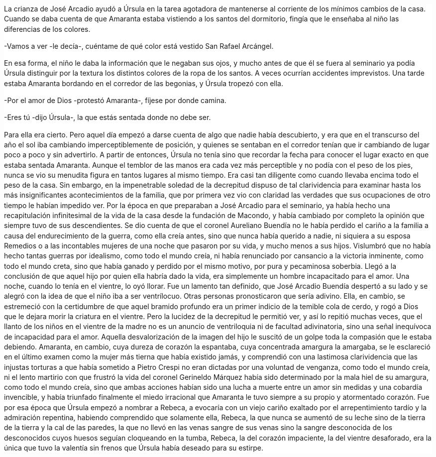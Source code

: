 La crianza de José Arcadio ayudó a Úrsula en la tarea agotadora de mantenerse al corriente de los mínimos cambios de la casa. Cuando se daba cuenta de que Amaranta estaba vistiendo a los santos del dormitorio, fingía que le enseñaba al niño las diferencias de los colores.

\-Vamos a ver -le decía-, cuéntame de qué color está vestido San Rafael Arcángel.

En esa forma, el niño le daba la información que le negaban sus ojos, y mucho antes de que él se fuera al seminario ya podía Úrsula distinguir por la textura los distintos colores de la ropa de los santos. A veces ocurrían accidentes imprevistos. Una tarde estaba Amaranta bordando en el corredor de las begonias, y Úrsula tropezó con ella.

\-Por el amor de Dios -protestó Amaranta-, fíjese por donde camina.

\-Eres tú -dijo Úrsula-, la que estás sentada donde no debe ser.

Para ella era cierto. Pero aquel día empezó a darse cuenta de algo que nadie había descubierto, y era que en el transcurso del año el sol iba cambiando imperceptiblemente de posición, y quienes se sentaban en el corredor tenían que ir cambiando de lugar poco a poco y sin advertirlo. A partir de entonces, Úrsula no tenía sino que recordar la fecha para conocer el lugar exacto en que estaba sentada Amaranta. Aunque el temblor de las manos era cada vez más perceptible y no podía con el peso de los pies, nunca se vio su menudita figura en tantos lugares al mismo tiempo. Era casi tan diligente como cuando llevaba encima todo el peso de la casa. Sin embargo, en la impenetrable soledad de la decrepitud dispuso de tal clarividencia para examinar hasta los más insignificantes acontecimientos de la familia, que por primera vez vio con claridad las verdades que sus ocupaciones de otro tiempo le habían impedido ver. Por la época en que preparaban a José Arcadio para el seminario, ya había hecho una recapitulación infinitesimal de la vida de la casa desde la fundación de Macondo, y había cambiado por completo la opinión que siempre tuvo de sus descendientes. Se dio cuenta de que el coronel Aureliano Buendía no le había perdido el cariño a la familia a causa del endurecimiento de la guerra, como ella creía antes, sino que nunca había querido a nadie, ni siquiera a su esposa Remedios o a las incontables mujeres de una noche que pasaron por su vida, y mucho menos a sus hijos. Vislumbró que no había hecho tantas guerras por idealismo, como todo el mundo creía, ni había renunciado por cansancio a la victoria inminente, como todo el mundo creta, sino que había ganado y perdido por el mismo motivo, por pura y pecaminosa soberbia. Llegó a la conclusión de que aquel hijo por quien ella habría dado la vida, era simplemente un hombre incapacitado para el amor. Una noche, cuando lo tenía en el vientre, lo oyó llorar. Fue un lamento tan definido, que José Arcadio Buendía despertó a su lado y se alegró con la idea de que el niño iba a ser ventrílocuo. Otras personas pronosticaron que sería adivino. Ella, en cambio, se estremeció con la certidumbre de que aquel bramido profundo era un primer indicio de la temible cola de cerdo, y rogó a Dios que le dejara morir la criatura en el vientre. Pero la lucidez de la decrepitud le permitió ver, y así lo repitió muchas veces, que el llanto de los niños en el vientre de la madre no es un anuncio de ventriloquia ni de facultad adivinatoria, sino una señal inequívoca de incapacidad para el amor. Aquella desvalorización de la imagen del hijo le suscitó de un golpe toda la compasión que le estaba debiendo. Amaranta, en cambio, cuya dureza de corazón la espantaba, cuya concentrada amargura la amargaba, se le esclareció en el último examen como la mujer más tierna que había existido jamás, y comprendió con una lastimosa clarividencia que las injustas torturas a que había sometido a Pietro Crespi no eran dictadas por una voluntad de venganza, como todo el mundo creía, ni el lento martirio con que frustró la vida del coronel Gerineldo Márquez había sido determinado por la mala hiel de su amargura, como todo el mundo creía, sino que ambas acciones habían sido una lucha a muerte entre un amor sin medidas y una cobardía invencible, y había triunfado finalmente el miedo irracional que Amaranta le tuvo siempre a su propio y atormentado corazón. Fue por esa época que Úrsula empezó a nombrar a Rebeca, a evocaría con un viejo cariño exaltado por el arrepentimiento tardío y la admiración repentina, habiendo comprendido que solamente ella, Rebeca, la que nunca se aumentó de su leche sino de la tierra de la tierra y la cal de las paredes, la que no llevó en las venas sangre de sus venas sino la sangre desconocida de los desconocidos cuyos huesos seguían cloqueando en la tumba, Rebeca, la del corazón impaciente, la del vientre desaforado, era la única que tuvo la valentía sin frenos que Úrsula había deseado para su estirpe.
